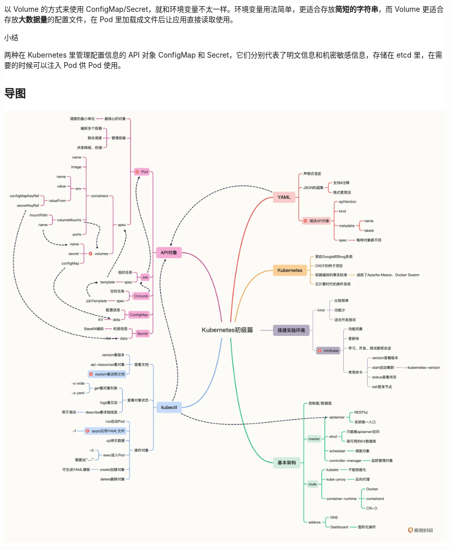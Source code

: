以 Volume 的方式来使用 ConfigMap/Secret，就和环境变量不太一样。环境变量用法简单，更适合存放**简短的字符串**，而 Volume 更适合存放**大数据量**的配置文件，在 Pod 里加载成文件后让应用直接读取使用。

小结

两种在 Kubernetes 里管理配置信息的 API 对象 ConfigMap 和 Secret，它们分别代表了明文信息和机密敏感信息，存储在 etcd 里，在需要的时候可以注入 Pod 供 Pod 使用。

## 导图

![image.png](../../assets/1702543246172-image.png)
